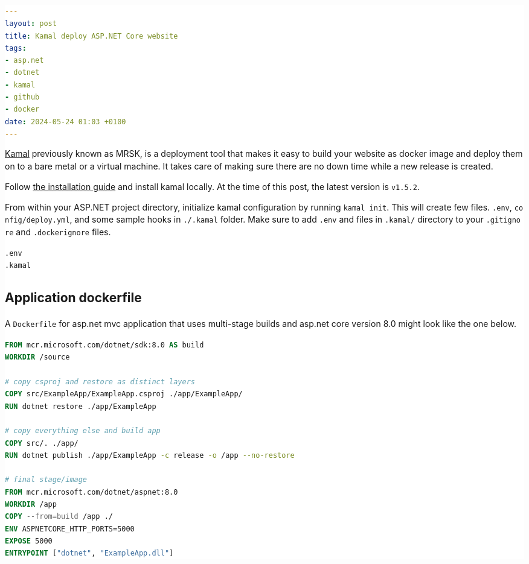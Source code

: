 ```yaml
---
layout: post
title: Kamal deploy ASP.NET Core website
tags:
- asp.net
- dotnet
- kamal
- github
- docker
date: 2024-05-24 01:03 +0100
---
```

[Kamal](https://kamal-deploy.org/) previously known as MRSK, is a deployment tool that makes it easy to build your
website as docker image and deploy them on to a bare metal or a virtual machine. It takes care of making sure there are
no down time while a new release is created.

Follow [the installation guide](https://kamal-deploy.org/docs/installation/) and install kamal locally. At the time of
this post, the latest version is `v1.5.2`.

From within your ASP.NET project directory, initialize kamal configuration by running `kamal init`. This will create few
files. `.env`, `config/deploy.yml`, and some sample hooks in `./.kamal` folder. Make sure to add `.env` and files in
`.kamal/` directory to your `.gitignore` and `.dockerignore` files.

```
.env
.kamal
```

## Application dockerfile

A `Dockerfile` for asp.net mvc application that uses multi-stage builds and asp.net core version 8.0 might look like the
one below.

```Dockerfile
FROM mcr.microsoft.com/dotnet/sdk:8.0 AS build
WORKDIR /source

# copy csproj and restore as distinct layers
COPY src/ExampleApp/ExampleApp.csproj ./app/ExampleApp/
RUN dotnet restore ./app/ExampleApp

# copy everything else and build app
COPY src/. ./app/
RUN dotnet publish ./app/ExampleApp -c release -o /app --no-restore

# final stage/image
FROM mcr.microsoft.com/dotnet/aspnet:8.0
WORKDIR /app
COPY --from=build /app ./
ENV ASPNETCORE_HTTP_PORTS=5000
EXPOSE 5000
ENTRYPOINT ["dotnet", "ExampleApp.dll"]
```
